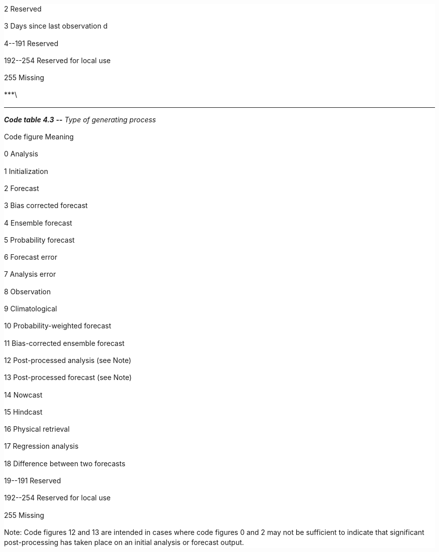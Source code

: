 2 Reserved

3 Days since last observation d

4--191 Reserved

192--254 Reserved for local use

255 Missing

***\
***

***Code table 4.3*** **--** *Type of generating process*

Code figure Meaning

0 Analysis

1 Initialization

2 Forecast

3 Bias corrected forecast

4 Ensemble forecast

5 Probability forecast

6 Forecast error

7 Analysis error

8 Observation

9 Climatological

10 Probability-weighted forecast

11 Bias-corrected ensemble forecast

12 Post-processed analysis (see Note)

13 Post-processed forecast (see Note)

14 Nowcast

15 Hindcast

16 Physical retrieval

17 Regression analysis

18 Difference between two forecasts

19--191 Reserved

192--254 Reserved for local use

255 Missing

Note: Code figures 12 and 13 are intended in cases where code figures 0 and 2 may not be sufficient to indicate that significant post-processing has taken place on an initial analysis or forecast output.
